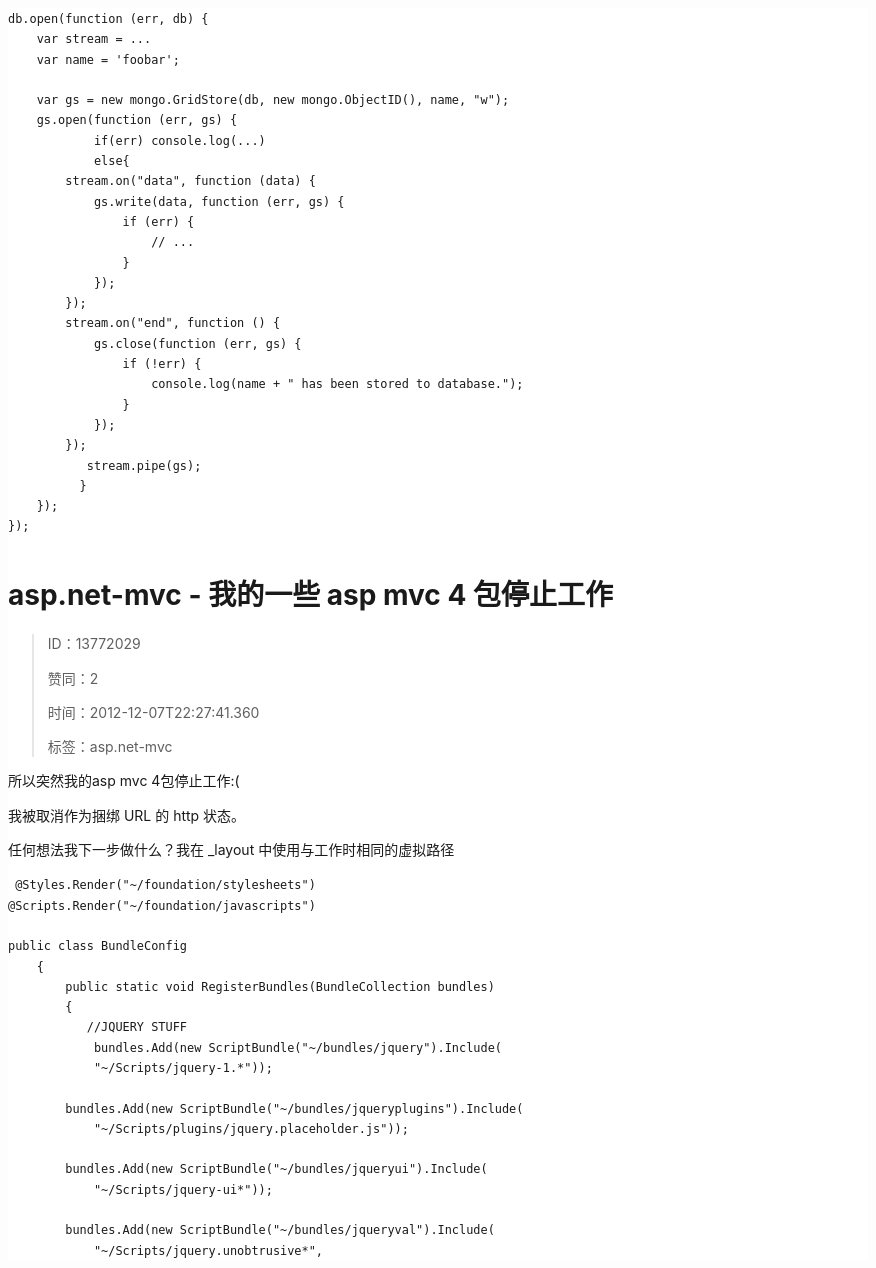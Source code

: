 ```
db.open(function (err, db) {
    var stream = ...
    var name = 'foobar';

    var gs = new mongo.GridStore(db, new mongo.ObjectID(), name, "w");
    gs.open(function (err, gs) {
            if(err) console.log(...)
            else{
        stream.on("data", function (data) {
            gs.write(data, function (err, gs) {
                if (err) {
                    // ...
                }
            });
        });
        stream.on("end", function () {
            gs.close(function (err, gs) {
                if (!err) {
                    console.log(name + " has been stored to database.");
                }
            });
        });
           stream.pipe(gs);
          }
    });
}); 
```

# asp.net-mvc - 我的一些 asp mvc 4 包停止工作

> ID：13772029
> 
> 赞同：2
> 
> 时间：2012-12-07T22:27:41.360
> 
> 标签：asp.net-mvc

所以突然我的asp mvc 4包停止工作:(

我被取消作为捆绑 URL 的 http 状态。

任何想法我下一步做什么？我在 _layout 中使用与工作时相同的虚拟路径

```
 @Styles.Render("~/foundation/stylesheets")
@Scripts.Render("~/foundation/javascripts")

public class BundleConfig
    {
        public static void RegisterBundles(BundleCollection bundles)
        {
           //JQUERY STUFF
            bundles.Add(new ScriptBundle("~/bundles/jquery").Include(
            "~/Scripts/jquery-1.*"));

        bundles.Add(new ScriptBundle("~/bundles/jqueryplugins").Include(
            "~/Scripts/plugins/jquery.placeholder.js"));

        bundles.Add(new ScriptBundle("~/bundles/jqueryui").Include(
            "~/Scripts/jquery-ui*"));

        bundles.Add(new ScriptBundle("~/bundles/jqueryval").Include(
            "~/Scripts/jquery.unobtrusive*",
```